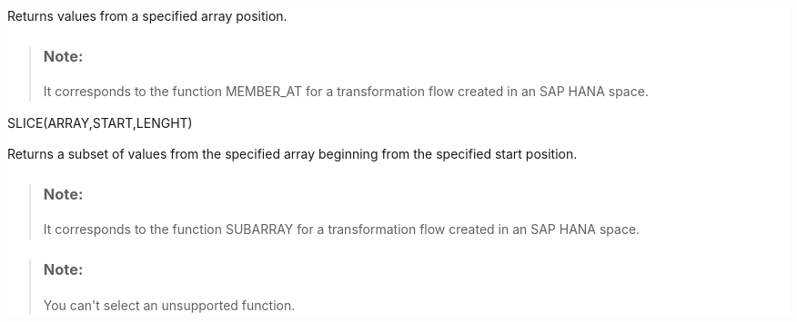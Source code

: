 Returns values from a specified array position.

> ### Note:  
> It corresponds to the function MEMBER\_AT for a transformation flow created in an SAP HANA space.



</td>
</tr>
<tr>
<td valign="top">

SLICE\(ARRAY,START,LENGHT\)

</td>
<td valign="top">

Returns a subset of values from the specified array beginning from the specified start position.

> ### Note:  
> It corresponds to the function SUBARRAY for a transformation flow created in an SAP HANA space.



</td>
</tr>
</table>

> ### Note:  
> You can't select an unsupported function.

